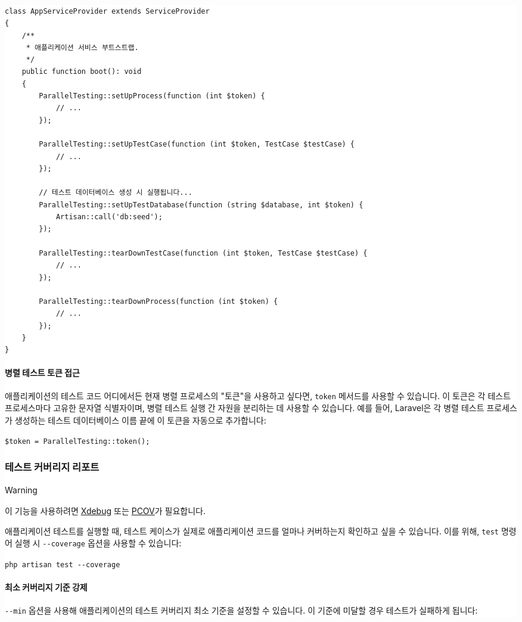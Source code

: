     class AppServiceProvider extends ServiceProvider
    {
        /**
         * 애플리케이션 서비스 부트스트랩.
         */
        public function boot(): void
        {
            ParallelTesting::setUpProcess(function (int $token) {
                // ...
            });

            ParallelTesting::setUpTestCase(function (int $token, TestCase $testCase) {
                // ...
            });

            // 테스트 데이터베이스 생성 시 실행됩니다...
            ParallelTesting::setUpTestDatabase(function (string $database, int $token) {
                Artisan::call('db:seed');
            });

            ParallelTesting::tearDownTestCase(function (int $token, TestCase $testCase) {
                // ...
            });

            ParallelTesting::tearDownProcess(function (int $token) {
                // ...
            });
        }
    }

<a name="accessing-the-parallel-testing-token"></a>
#### 병렬 테스트 토큰 접근

애플리케이션의 테스트 코드 어디에서든 현재 병렬 프로세스의 "토큰"을 사용하고 싶다면, `token` 메서드를 사용할 수 있습니다. 이 토큰은 각 테스트 프로세스마다 고유한 문자열 식별자이며, 병렬 테스트 실행 간 자원을 분리하는 데 사용할 수 있습니다. 예를 들어, Laravel은 각 병렬 테스트 프로세스가 생성하는 테스트 데이터베이스 이름 끝에 이 토큰을 자동으로 추가합니다:

    $token = ParallelTesting::token();

<a name="reporting-test-coverage"></a>
### 테스트 커버리지 리포트

> [!WARNING]  
> 이 기능을 사용하려면 [Xdebug](https://xdebug.org) 또는 [PCOV](https://pecl.php.net/package/pcov)가 필요합니다.

애플리케이션 테스트를 실행할 때, 테스트 케이스가 실제로 애플리케이션 코드를 얼마나 커버하는지 확인하고 싶을 수 있습니다. 이를 위해, `test` 명령어 실행 시 `--coverage` 옵션을 사용할 수 있습니다:

```shell
php artisan test --coverage
```

<a name="enforcing-a-minimum-coverage-threshold"></a>
#### 최소 커버리지 기준 강제

`--min` 옵션을 사용해 애플리케이션의 테스트 커버리지 최소 기준을 설정할 수 있습니다. 이 기준에 미달할 경우 테스트가 실패하게 됩니다:
